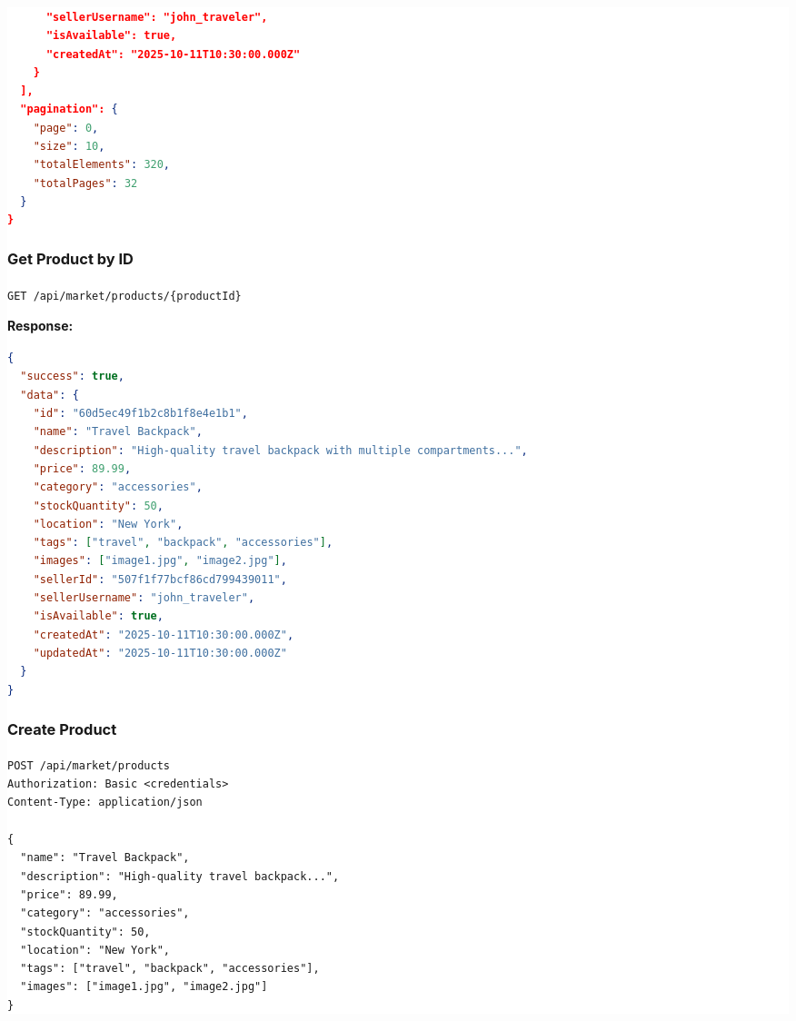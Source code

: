 ```json
      "sellerUsername": "john_traveler",
      "isAvailable": true,
      "createdAt": "2025-10-11T10:30:00.000Z"
    }
  ],
  "pagination": {
    "page": 0,
    "size": 10,
    "totalElements": 320,
    "totalPages": 32
  }
}
```

### Get Product by ID
```http
GET /api/market/products/{productId}
```

**Response:**
```json
{
  "success": true,
  "data": {
    "id": "60d5ec49f1b2c8b1f8e4e1b1",
    "name": "Travel Backpack",
    "description": "High-quality travel backpack with multiple compartments...",
    "price": 89.99,
    "category": "accessories",
    "stockQuantity": 50,
    "location": "New York",
    "tags": ["travel", "backpack", "accessories"],
    "images": ["image1.jpg", "image2.jpg"],
    "sellerId": "507f1f77bcf86cd799439011",
    "sellerUsername": "john_traveler",
    "isAvailable": true,
    "createdAt": "2025-10-11T10:30:00.000Z",
    "updatedAt": "2025-10-11T10:30:00.000Z"
  }
}
```

### Create Product
```http
POST /api/market/products
Authorization: Basic <credentials>
Content-Type: application/json

{
  "name": "Travel Backpack",
  "description": "High-quality travel backpack...",
  "price": 89.99,
  "category": "accessories",
  "stockQuantity": 50,
  "location": "New York",
  "tags": ["travel", "backpack", "accessories"],
  "images": ["image1.jpg", "image2.jpg"]
}
```
